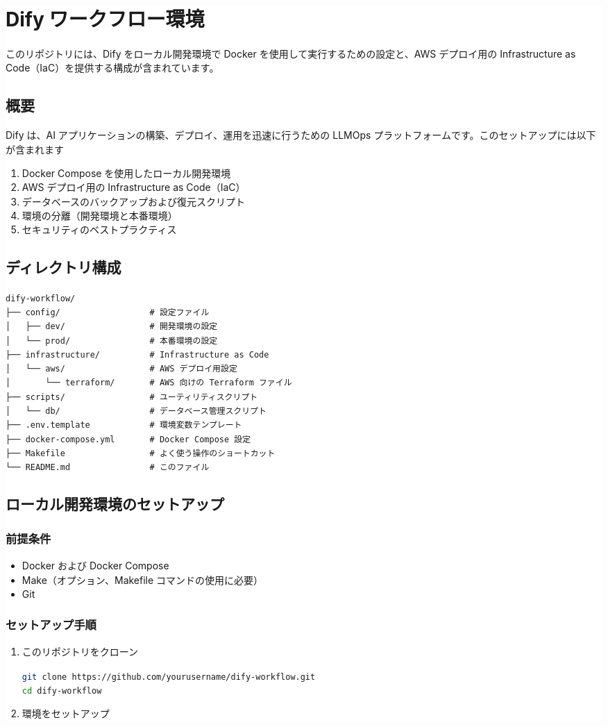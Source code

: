 # Dify ワークフロー環境

このリポジトリには、Dify をローカル開発環境で Docker を使用して実行するための設定と、AWS デプロイ用の Infrastructure as Code（IaC）を提供する構成が含まれています。

## 概要

Dify は、AI アプリケーションの構築、デプロイ、運用を迅速に行うための LLMOps プラットフォームです。このセットアップには以下が含まれます

1. Docker Compose を使用したローカル開発環境
2. AWS デプロイ用の Infrastructure as Code（IaC）
3. データベースのバックアップおよび復元スクリプト
4. 環境の分離（開発環境と本番環境）
5. セキュリティのベストプラクティス

## ディレクトリ構成

```
dify-workflow/
├── config/                  # 設定ファイル
│   ├── dev/                 # 開発環境の設定
│   └── prod/                # 本番環境の設定
├── infrastructure/          # Infrastructure as Code
│   └── aws/                 # AWS デプロイ用設定
│       └── terraform/       # AWS 向けの Terraform ファイル
├── scripts/                 # ユーティリティスクリプト
│   └── db/                  # データベース管理スクリプト
├── .env.template            # 環境変数テンプレート
├── docker-compose.yml       # Docker Compose 設定
├── Makefile                 # よく使う操作のショートカット
└── README.md                # このファイル
```

## ローカル開発環境のセットアップ

### 前提条件

- Docker および Docker Compose
- Make（オプション、Makefile コマンドの使用に必要）
- Git

### セットアップ手順

1. このリポジトリをクローン

   ```bash
   git clone https://github.com/yourusername/dify-workflow.git
   cd dify-workflow
   ```

2. 環境をセットアップ
